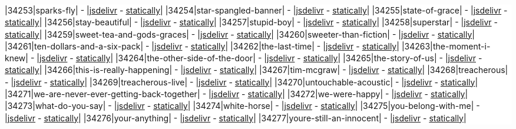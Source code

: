 |34253|sparks-fly| - |[jsdelivr](https://cdn.jsdelivr.net/gh/dbchord/c4-3-6/30001-35000/34001-34500/sparks-fly.png) - [statically](https://cdn.statically.io/gh/dbchord/c4-3-6/i/30001-35000/34001-34500/sparks-fly.png)|
|34254|star-spangled-banner| - |[jsdelivr](https://cdn.jsdelivr.net/gh/dbchord/c4-3-6/30001-35000/34001-34500/star-spangled-banner.png) - [statically](https://cdn.statically.io/gh/dbchord/c4-3-6/i/30001-35000/34001-34500/star-spangled-banner.png)|
|34255|state-of-grace| - |[jsdelivr](https://cdn.jsdelivr.net/gh/dbchord/c4-3-6/30001-35000/34001-34500/state-of-grace.png) - [statically](https://cdn.statically.io/gh/dbchord/c4-3-6/i/30001-35000/34001-34500/state-of-grace.png)|
|34256|stay-beautiful| - |[jsdelivr](https://cdn.jsdelivr.net/gh/dbchord/c4-3-6/30001-35000/34001-34500/stay-beautiful.png) - [statically](https://cdn.statically.io/gh/dbchord/c4-3-6/i/30001-35000/34001-34500/stay-beautiful.png)|
|34257|stupid-boy| - |[jsdelivr](https://cdn.jsdelivr.net/gh/dbchord/c4-3-6/30001-35000/34001-34500/stupid-boy.png) - [statically](https://cdn.statically.io/gh/dbchord/c4-3-6/i/30001-35000/34001-34500/stupid-boy.png)|
|34258|superstar| - |[jsdelivr](https://cdn.jsdelivr.net/gh/dbchord/c4-3-6/30001-35000/34001-34500/superstar.png) - [statically](https://cdn.statically.io/gh/dbchord/c4-3-6/i/30001-35000/34001-34500/superstar.png)|
|34259|sweet-tea-and-gods-graces| - |[jsdelivr](https://cdn.jsdelivr.net/gh/dbchord/c4-3-6/30001-35000/34001-34500/sweet-tea-and-gods-graces.png) - [statically](https://cdn.statically.io/gh/dbchord/c4-3-6/i/30001-35000/34001-34500/sweet-tea-and-gods-graces.png)|
|34260|sweeter-than-fiction| - |[jsdelivr](https://cdn.jsdelivr.net/gh/dbchord/c4-3-6/30001-35000/34001-34500/sweeter-than-fiction.png) - [statically](https://cdn.statically.io/gh/dbchord/c4-3-6/i/30001-35000/34001-34500/sweeter-than-fiction.png)|
|34261|ten-dollars-and-a-six-pack| - |[jsdelivr](https://cdn.jsdelivr.net/gh/dbchord/c4-3-6/30001-35000/34001-34500/ten-dollars-and-a-six-pack.png) - [statically](https://cdn.statically.io/gh/dbchord/c4-3-6/i/30001-35000/34001-34500/ten-dollars-and-a-six-pack.png)|
|34262|the-last-time| - |[jsdelivr](https://cdn.jsdelivr.net/gh/dbchord/c4-3-6/30001-35000/34001-34500/the-last-time.png) - [statically](https://cdn.statically.io/gh/dbchord/c4-3-6/i/30001-35000/34001-34500/the-last-time.png)|
|34263|the-moment-i-knew| - |[jsdelivr](https://cdn.jsdelivr.net/gh/dbchord/c4-3-6/30001-35000/34001-34500/the-moment-i-knew.png) - [statically](https://cdn.statically.io/gh/dbchord/c4-3-6/i/30001-35000/34001-34500/the-moment-i-knew.png)|
|34264|the-other-side-of-the-door| - |[jsdelivr](https://cdn.jsdelivr.net/gh/dbchord/c4-3-6/30001-35000/34001-34500/the-other-side-of-the-door.png) - [statically](https://cdn.statically.io/gh/dbchord/c4-3-6/i/30001-35000/34001-34500/the-other-side-of-the-door.png)|
|34265|the-story-of-us| - |[jsdelivr](https://cdn.jsdelivr.net/gh/dbchord/c4-3-6/30001-35000/34001-34500/the-story-of-us.png) - [statically](https://cdn.statically.io/gh/dbchord/c4-3-6/i/30001-35000/34001-34500/the-story-of-us.png)|
|34266|this-is-really-happening| - |[jsdelivr](https://cdn.jsdelivr.net/gh/dbchord/c4-3-6/30001-35000/34001-34500/this-is-really-happening.png) - [statically](https://cdn.statically.io/gh/dbchord/c4-3-6/i/30001-35000/34001-34500/this-is-really-happening.png)|
|34267|tim-mcgraw| - |[jsdelivr](https://cdn.jsdelivr.net/gh/dbchord/c4-3-6/30001-35000/34001-34500/tim-mcgraw.png) - [statically](https://cdn.statically.io/gh/dbchord/c4-3-6/i/30001-35000/34001-34500/tim-mcgraw.png)|
|34268|treacherous| - |[jsdelivr](https://cdn.jsdelivr.net/gh/dbchord/c4-3-6/30001-35000/34001-34500/treacherous.png) - [statically](https://cdn.statically.io/gh/dbchord/c4-3-6/i/30001-35000/34001-34500/treacherous.png)|
|34269|treacherous-live| - |[jsdelivr](https://cdn.jsdelivr.net/gh/dbchord/c4-3-6/30001-35000/34001-34500/treacherous-live.png) - [statically](https://cdn.statically.io/gh/dbchord/c4-3-6/i/30001-35000/34001-34500/treacherous-live.png)|
|34270|untouchable-acoustic| - |[jsdelivr](https://cdn.jsdelivr.net/gh/dbchord/c4-3-6/30001-35000/34001-34500/untouchable-acoustic.png) - [statically](https://cdn.statically.io/gh/dbchord/c4-3-6/i/30001-35000/34001-34500/untouchable-acoustic.png)|
|34271|we-are-never-ever-getting-back-together| - |[jsdelivr](https://cdn.jsdelivr.net/gh/dbchord/c4-3-6/30001-35000/34001-34500/we-are-never-ever-getting-back-together.png) - [statically](https://cdn.statically.io/gh/dbchord/c4-3-6/i/30001-35000/34001-34500/we-are-never-ever-getting-back-together.png)|
|34272|we-were-happy| - |[jsdelivr](https://cdn.jsdelivr.net/gh/dbchord/c4-3-6/30001-35000/34001-34500/we-were-happy.png) - [statically](https://cdn.statically.io/gh/dbchord/c4-3-6/i/30001-35000/34001-34500/we-were-happy.png)|
|34273|what-do-you-say| - |[jsdelivr](https://cdn.jsdelivr.net/gh/dbchord/c4-3-6/30001-35000/34001-34500/what-do-you-say.png) - [statically](https://cdn.statically.io/gh/dbchord/c4-3-6/i/30001-35000/34001-34500/what-do-you-say.png)|
|34274|white-horse| - |[jsdelivr](https://cdn.jsdelivr.net/gh/dbchord/c4-3-6/30001-35000/34001-34500/white-horse.png) - [statically](https://cdn.statically.io/gh/dbchord/c4-3-6/i/30001-35000/34001-34500/white-horse.png)|
|34275|you-belong-with-me| - |[jsdelivr](https://cdn.jsdelivr.net/gh/dbchord/c4-3-6/30001-35000/34001-34500/you-belong-with-me.png) - [statically](https://cdn.statically.io/gh/dbchord/c4-3-6/i/30001-35000/34001-34500/you-belong-with-me.png)|
|34276|your-anything| - |[jsdelivr](https://cdn.jsdelivr.net/gh/dbchord/c4-3-6/30001-35000/34001-34500/your-anything.png) - [statically](https://cdn.statically.io/gh/dbchord/c4-3-6/i/30001-35000/34001-34500/your-anything.png)|
|34277|youre-still-an-innocent| - |[jsdelivr](https://cdn.jsdelivr.net/gh/dbchord/c4-3-6/30001-35000/34001-34500/youre-still-an-innocent.png) - [statically](https://cdn.statically.io/gh/dbchord/c4-3-6/i/30001-35000/34001-34500/youre-still-an-innocent.png)|